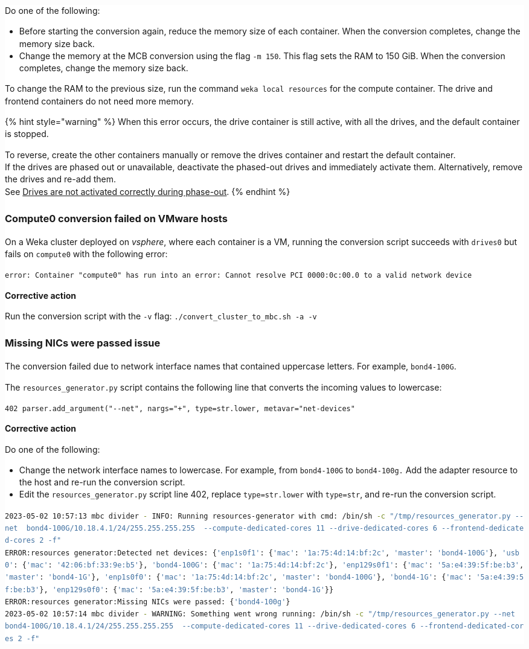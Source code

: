 Do one of the following:

* Before starting the conversion again, reduce the memory size of each container. When the conversion completes, change the memory size back.
* Change the memory at the MCB conversion using the flag `-m 150`. This flag sets the RAM to 150 GiB. When the conversion completes, change the memory size back.

To change the RAM  to the previous size, run the command `weka local resources` for the compute container. The drive and frontend containers do not need more memory.

{% hint style="warning" %}
When this error occurs, the drive container is still active, with all the drives, and the default container is stopped.

To reverse, create the other containers manually or remove the drives container and restart the default container.\
If the drives are phased out or unavailable, deactivate the phased-out drives and immediately activate them. Alternatively, remove the drives and re-add them.\
See [Drives are not activated correctly during phase-out](convert-the-cluster-architecture-from-a-single-container-backend-to-a-multi-container-backend.md#drives-are-not-activated-correctly-during-phase-out).
{% endhint %}

### Compute0 conversion failed on VMware hosts

On a Weka cluster deployed on _vsphere_, where each container is a VM, running the conversion script succeeds with `drives0` but fails on `compute0` with the following error:

```
error: Container "compute0" has run into an error: Cannot resolve PCI 0000:0c:00.0 to a valid network device

```

**Corrective action**

Run the conversion script with the `-v` flag: `./convert_cluster_to_mbc.sh -a -v`

### Missing NICs were passed issue

The conversion failed due to network interface names that contained uppercase letters. For example, `bond4-100G`.

The `resources_generator.py` script contains the following line that converts the incoming values to lowercase:

`402 parser.add_argument("--net", nargs="+", type=str.lower, metavar="net-devices"`

**Corrective action**

Do one of the following:

* Change the network interface names to lowercase. For example, from `bond4-100G` to `bond4-100g.` Add the adapter resource to the host and re-run the conversion script.
* Edit the `resources_generator.py` script line 402, replace `type=str.lower` with `type=str`, and re-run the conversion script.

```sh
2023-05-02 10:57:13 mbc divider - INFO: Running resources-generator with cmd: /bin/sh -c "/tmp/resources_generator.py --net  bond4-100G/10.18.4.1/24/255.255.255.255  --compute-dedicated-cores 11 --drive-dedicated-cores 6 --frontend-dedicated-cores 2 -f"
ERROR:resources generator:Detected net devices: {'enp1s0f1': {'mac': '1a:75:4d:14:bf:2c', 'master': 'bond4-100G'}, 'usb0': {'mac': '42:06:bf:33:9e:b5'}, 'bond4-100G': {'mac': '1a:75:4d:14:bf:2c'}, 'enp129s0f1': {'mac': '5a:e4:39:5f:be:b3', 'master': 'bond4-1G'}, 'enp1s0f0': {'mac': '1a:75:4d:14:bf:2c', 'master': 'bond4-100G'}, 'bond4-1G': {'mac': '5a:e4:39:5f:be:b3'}, 'enp129s0f0': {'mac': '5a:e4:39:5f:be:b3', 'master': 'bond4-1G'}}
ERROR:resources generator:Missing NICs were passed: {'bond4-100g'}
2023-05-02 10:57:14 mbc divider - WARNING: Something went wrong running: /bin/sh -c "/tmp/resources_generator.py --net  bond4-100G/10.18.4.1/24/255.255.255.255  --compute-dedicated-cores 11 --drive-dedicated-cores 6 --frontend-dedicated-cores 2 -f"
```